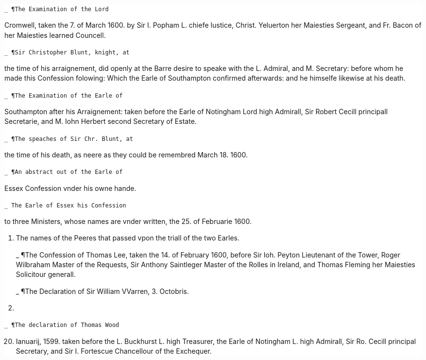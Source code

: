     _ ¶The Examination of the Lord
Cromwell, taken the 7. of March 1600.
by Sir I. Popham L. chiefe Iustice, Christ.
Yeluerton her Maiesties Sergeant,
and Fr. Bacon of her Maiesties
learned Councell.

    _ ¶Sir Christopher Blunt, knight, at
the time of his arraignement, did openly
at the Barre desire to speake with the L. Admiral,
and M. Secretary: before whom he made this Confession
folowing: Which the Earle of Southampton
confirmed afterwards: and he himselfe
likewise at his death.

    _ ¶The Examination of the Earle of
Southampton after his Arraignement:
taken before the Earle of Notingham Lord
high Admirall, Sir Robert Cecill principall
Secretarie, and M. Iohn
Herbert second Secretary
of Estate.

    _ ¶The speaches of Sir Chr. Blunt, at
the time of his death, as neere
as they could be remembred
March 18. 1600.

    _ ¶An abstract out of the Earle of
Essex Confession vnder his
owne hande.

    _ The Earle of Essex his Confession
to three Ministers, whose names are
vnder written, the 25. of Februarie
1600.

1. The names of the Peeres that passed vpon
the triall of the two Earles.

    _ ¶The Confession of Thomas Lee,
taken the 14. of February 1600, before
Sir Ioh. Peyton Lieutenant of the Tower, Roger
Wilbraham Master of the Requests, Sir Anthony
Saintleger Master of the Rolles in
Ireland, and Thomas Fleming her
Maiesties Solicitour
generall.

    _ ¶The Declaration of Sir William
VVarren, 3. Octobris.
1599.

    _ ¶The declaration of Thomas Wood
20. Ianuarij, 1599. taken before the L.
Buckhurst L. high Treasurer, the Earle of Notingham
L. high Admirall, Sir Ro. Cecill principal
Secretary, and Sir I. Fortescue Chancellour
of the Exchequer.
